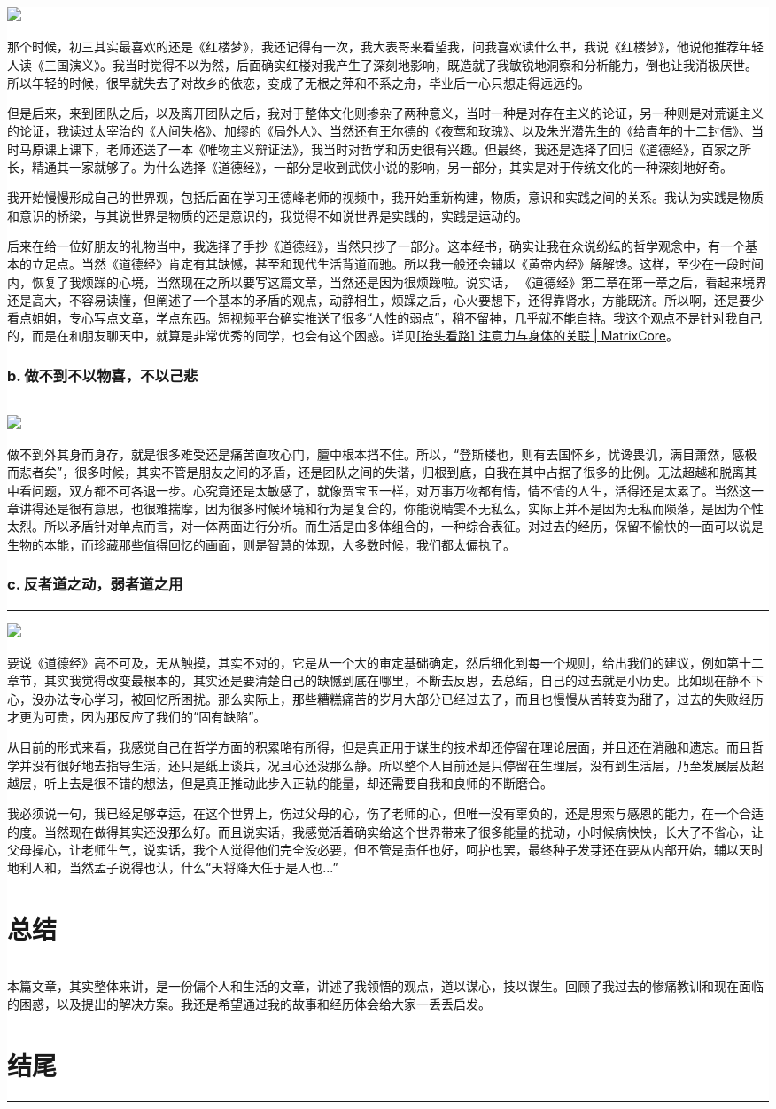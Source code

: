 ![](https://bu.dusays.com/2024/10/09/6706a61a71b07.jpeg)

那个时候，初三其实最喜欢的还是《红楼梦》，我还记得有一次，我大表哥来看望我，问我喜欢读什么书，我说《红楼梦》，他说他推荐年轻人读《三国演义》。我当时觉得不以为然，后面确实红楼对我产生了深刻地影响，既造就了我敏锐地洞察和分析能力，倒也让我消极厌世。所以年轻的时候，很早就失去了对故乡的依恋，变成了无根之萍和不系之舟，毕业后一心只想走得远远的。

但是后来，来到团队之后，以及离开团队之后，我对于整体文化则掺杂了两种意义，当时一种是对存在主义的论证，另一种则是对荒诞主义的论证，我读过太宰治的《人间失格》、加缪的《局外人》、当然还有王尔德的《夜莺和玫瑰》、以及朱光潜先生的《给青年的十二封信》、当时马原课上课下，老师还送了一本《唯物主义辩证法》，我当时对哲学和历史很有兴趣。但最终，我还是选择了回归《道德经》，百家之所长，精通其一家就够了。为什么选择《道德经》，一部分是收到武侠小说的影响，另一部分，其实是对于传统文化的一种深刻地好奇。

我开始慢慢形成自己的世界观，包括后面在学习王德峰老师的视频中，我开始重新构建，物质，意识和实践之间的关系。我认为实践是物质和意识的桥梁，与其说世界是物质的还是意识的，我觉得不如说世界是实践的，实践是运动的。

后来在给一位好朋友的礼物当中，我选择了手抄《道德经》，当然只抄了一部分。这本经书，确实让我在众说纷纭的哲学观念中，有一个基本的立足点。当然《道德经》肯定有其缺憾，甚至和现代生活背道而驰。所以我一般还会辅以《黄帝内经》解解馋。这样，至少在一段时间内，恢复了我烦躁的心境，当然现在之所以要写这篇文章，当然还是因为很烦躁啦。说实话， 《道德经》第二章在第一章之后，看起来境界还是高大，不容易读懂，但阐述了一个基本的矛盾的观点，动静相生，烦躁之后，心火要想下，还得靠肾水，方能既济。所以啊，还是要少看点姐姐，专心写点文章，学点东西。短视频平台确实推送了很多“人性的弱点”，稍不留神，几乎就不能自持。我这个观点不是针对我自己的，而是在和朋友聊天中，就算是非常优秀的同学，也会有这个困惑。详见[[抬头看路] 注意力与身体的关联 | MatrixCore](https://matrixcore.love/article/240908)。

### b. 做不到不以物喜，不以己悲

---

![](https://bu.dusays.com/2024/10/09/6706a61b6cd72.jpeg)

做不到外其身而身存，就是很多难受还是痛苦直攻心门，膻中根本挡不住。所以，“登斯楼也，则有去国怀乡，忧谗畏讥，满目萧然，感极而悲者矣”，很多时候，其实不管是朋友之间的矛盾，还是团队之间的失谐，归根到底，自我在其中占据了很多的比例。无法超越和脱离其中看问题，双方都不可各退一步。心究竟还是太敏感了，就像贾宝玉一样，对万事万物都有情，情不情的人生，活得还是太累了。当然这一章讲得还是很有意思，也很难揣摩，因为很多时候环境和行为是复合的，你能说晴雯不无私么，实际上并不是因为无私而陨落，是因为个性太烈。所以矛盾针对单点而言，对一体两面进行分析。而生活是由多体组合的，一种综合表征。对过去的经历，保留不愉快的一面可以说是生物的本能，而珍藏那些值得回忆的画面，则是智慧的体现，大多数时候，我们都太偏执了。

### c. 反者道之动，弱者道之用

---

![](https://bu.dusays.com/2024/10/09/6706a61c551d3.jpeg)

要说《道德经》高不可及，无从触摸，其实不对的，它是从一个大的审定基础确定，然后细化到每一个规则，给出我们的建议，例如第十二章节，其实我觉得改变最根本的，其实还是要清楚自己的缺憾到底在哪里，不断去反思，去总结，自己的过去就是小历史。比如现在静不下心，没办法专心学习，被回忆所困扰。那么实际上，那些糟糕痛苦的岁月大部分已经过去了，而且也慢慢从苦转变为甜了，过去的失败经历才更为可贵，因为那反应了我们的“固有缺陷”。

从目前的形式来看，我感觉自己在哲学方面的积累略有所得，但是真正用于谋生的技术却还停留在理论层面，并且还在消融和遗忘。而且哲学并没有很好地去指导生活，还只是纸上谈兵，况且心还没那么静。所以整个人目前还是只停留在生理层，没有到生活层，乃至发展层及超越层，听上去是很不错的想法，但是真正推动此步入正轨的能量，却还需要自我和良师的不断磨合。

我必须说一句，我已经足够幸运，在这个世界上，伤过父母的心，伤了老师的心，但唯一没有辜负的，还是思索与感恩的能力，在一个合适的度。当然现在做得其实还没那么好。而且说实话，我感觉活着确实给这个世界带来了很多能量的扰动，小时候病怏怏，长大了不省心，让父母操心，让老师生气，说实话，我个人觉得他们完全没必要，但不管是责任也好，呵护也罢，最终种子发芽还在要从内部开始，辅以天时地利人和，当然孟子说得也认，什么“天将降大任于是人也...”

# 总结

---

本篇文章，其实整体来讲，是一份偏个人和生活的文章，讲述了我领悟的观点，道以谋心，技以谋生。回顾了我过去的惨痛教训和现在面临的困惑，以及提出的解决方案。我还是希望通过我的故事和经历体会给大家一丢丢启发。

# 结尾

---